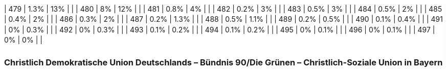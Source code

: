 | 479 | 1.3% | 13% |  |
| 480 | 8% | 12% |  |
| 481 | 0.8% | 4% |  |
| 482 | 0.2% | 3% |  |
| 483 | 0.5% | 3% |  |
| 484 | 0.5% | 2% |  |
| 485 | 0.4% | 2% |  |
| 486 | 0.3% | 2% |  |
| 487 | 0.2% | 1.3% |  |
| 488 | 0.5% | 1.1% |  |
| 489 | 0.2% | 0.5% |  |
| 490 | 0.1% | 0.4% |  |
| 491 | 0% | 0.3% |  |
| 492 | 0% | 0.3% |  |
| 493 | 0.1% | 0.2% |  |
| 494 | 0.1% | 0.2% |  |
| 495 | 0% | 0.1% |  |
| 496 | 0% | 0.1% |  |
| 497 | 0% | 0% |  |

### Christlich Demokratische Union Deutschlands – Bündnis 90/Die Grünen – Christlich-Soziale Union in Bayern
